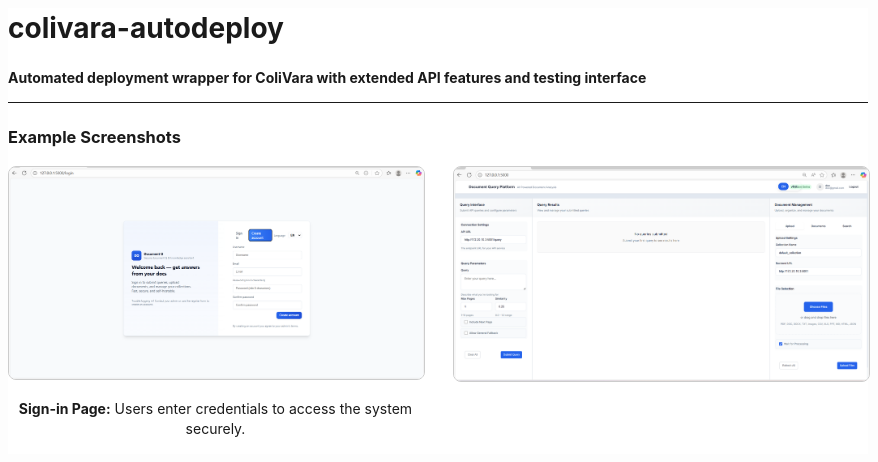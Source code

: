 # colivara-autodeploy

**Automated deployment wrapper for ColiVara with extended API features and testing interface**

---

### Example Screenshots

<div style="display: flex; gap: 30px; flex-wrap: wrap;">

  <div style="flex: 1; min-width: 300px;">
    <img src="images/signin-example.png" alt="Sign-in Page" style="width:100%; border:1px solid #ccc; border-radius:8px;">
    <p style="text-align:center;"><strong>Sign-in Page:</strong> Users enter credentials to access the system securely.</p>
  </div>

  <div style="flex: 1; min-width: 300px;">
    <img src="images/main-frontend-example.png" alt="Main Frontend" style="width:100%; border:1px solid #ccc; border-radius:8px;">